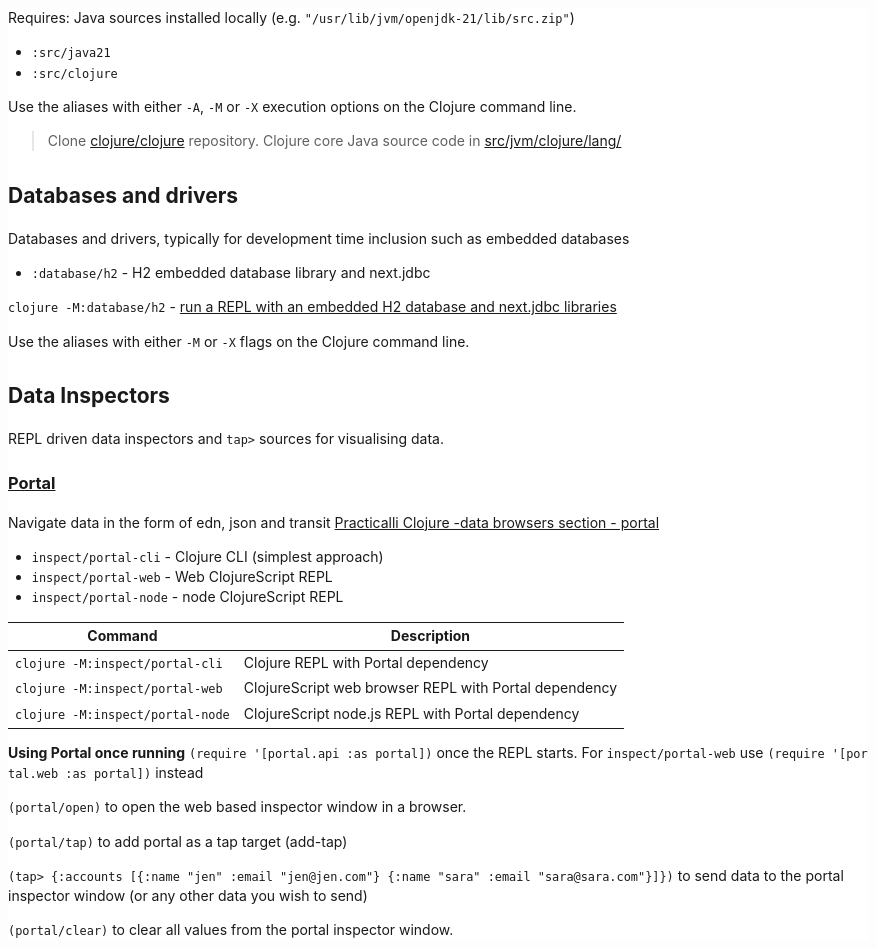 Requires: Java sources installed locally (e.g. `"/usr/lib/jvm/openjdk-21/lib/src.zip"`)

* `:src/java21`
* `:src/clojure`

Use the aliases with either `-A`, `-M` or `-X` execution options on the Clojure command line.

> Clone [clojure/clojure](https://github.com/clojure-expectations/clojure-test) repository. Clojure core Java source code in [src/jvm/clojure/lang/](https://github.com/clojure/clojure/tree/master/src/jvm/clojure/lang "GitHub: Clojure core Java source code")


## Databases and drivers

Databases and drivers, typically for development time inclusion such as embedded databases

* `:database/h2` - H2 embedded database library and next.jdbc

`clojure -M:database/h2` - [run a REPL with an embedded H2 database and next.jdbc libraries](https://cljdoc.org/d/seancorfield/next.jdbc/CURRENT/doc/getting-started#create--populate-a-database)

Use the aliases with either `-M` or `-X` flags on the Clojure command line.

## Data Inspectors

REPL driven data inspectors and `tap>` sources for visualising data.

### [Portal](https://github.com/djblue/portal)

Navigate data in the form of edn, json and transit
[Practicalli Clojure -data browsers section - portal](https://practical.li/clojure/data-inspector/portal/)

* `inspect/portal-cli` - Clojure CLI (simplest approach)
* `inspect/portal-web` - Web ClojureScript REPL
* `inspect/portal-node` - node ClojureScript REPL

| Command                          | Description                                           |
|----------------------------------|-------------------------------------------------------|
| `clojure -M:inspect/portal-cli`  | Clojure REPL with Portal dependency                   |
| `clojure -M:inspect/portal-web`  | ClojureScript web browser REPL with Portal dependency |
| `clojure -M:inspect/portal-node` | ClojureScript node.js REPL with Portal dependency     |


**Using Portal once running**
`(require '[portal.api :as portal])` once the REPL starts.  For `inspect/portal-web` use `(require '[portal.web :as portal])` instead

`(portal/open)` to open the web based inspector window in a browser.

`(portal/tap)` to add portal as a tap target (add-tap)

`(tap> {:accounts [{:name "jen" :email "jen@jen.com"} {:name "sara" :email "sara@sara.com"}]})` to send data to the portal inspector window (or any other data you wish to send)

`(portal/clear)` to clear all values from the portal inspector window.

